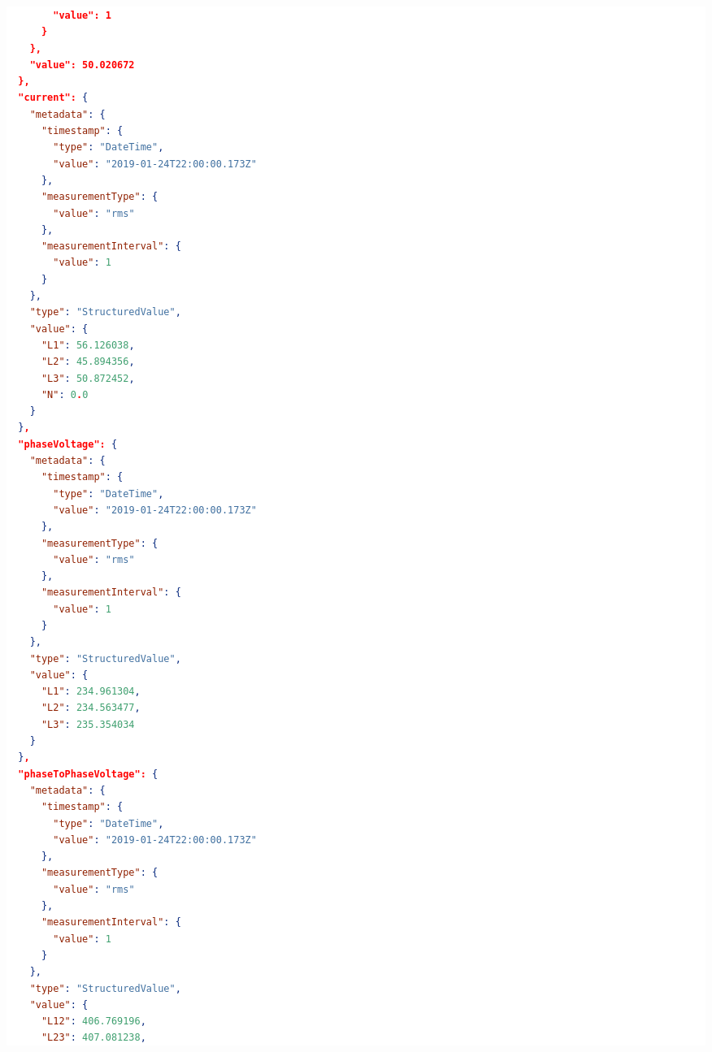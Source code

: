 ```json
        "value": 1
      }
    },
    "value": 50.020672
  },
  "current": {
    "metadata": {
      "timestamp": {
        "type": "DateTime",
        "value": "2019-01-24T22:00:00.173Z"
      },
      "measurementType": {
        "value": "rms"
      },
      "measurementInterval": {
        "value": 1
      }
    },
    "type": "StructuredValue",
    "value": {
      "L1": 56.126038,
      "L2": 45.894356,
      "L3": 50.872452,
      "N": 0.0
    }
  },
  "phaseVoltage": {
    "metadata": {
      "timestamp": {
        "type": "DateTime",
        "value": "2019-01-24T22:00:00.173Z"
      },
      "measurementType": {
        "value": "rms"
      },
      "measurementInterval": {
        "value": 1
      }
    },
    "type": "StructuredValue",
    "value": {
      "L1": 234.961304,
      "L2": 234.563477,
      "L3": 235.354034
    }
  },
  "phaseToPhaseVoltage": {
    "metadata": {
      "timestamp": {
        "type": "DateTime",
        "value": "2019-01-24T22:00:00.173Z"
      },
      "measurementType": {
        "value": "rms"
      },
      "measurementInterval": {
        "value": 1
      }
    },
    "type": "StructuredValue",
    "value": {
      "L12": 406.769196,
      "L23": 407.081238,
```